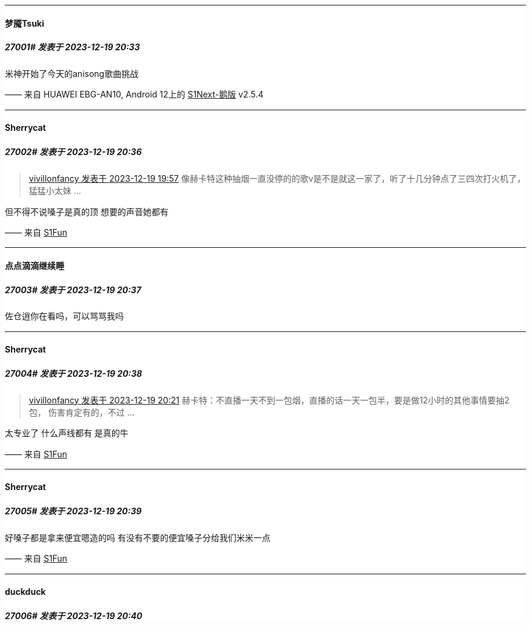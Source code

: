 
*****

####  梦魇Tsuki  
##### 27001#       发表于 2023-12-19 20:33

米神开始了今天的anisong歌曲挑战

—— 来自 HUAWEI EBG-AN10, Android 12上的 [S1Next-鹅版](https://github.com/ykrank/S1-Next/releases) v2.5.4

*****

####  Sherrycat  
##### 27002#       发表于 2023-12-19 20:36

<blockquote><a href="httphttps://bbs.saraba1st.com/2b/forum.php?mod=redirect&amp;goto=findpost&amp;pid=63379715&amp;ptid=2162099" target="_blank">vivillonfancy 发表于 2023-12-19 19:57</a>
像赫卡特这种抽烟一直没停的的歌v是不是就这一家了，听了十几分钟点了三四次打火机了，猛猛小太妹 ...</blockquote>
但不得不说嗓子是真的顶 想要的声音她都有

—— 来自 [S1Fun](https://s1fun.koalcat.com)

*****

####  点点滴滴继续睡  
##### 27003#       发表于 2023-12-19 20:37

佐仓逍你在看吗，可以骂骂我吗

*****

####  Sherrycat  
##### 27004#       发表于 2023-12-19 20:38

<blockquote><a href="httphttps://bbs.saraba1st.com/2b/forum.php?mod=redirect&amp;goto=findpost&amp;pid=63379896&amp;ptid=2162099" target="_blank">vivillonfancy 发表于 2023-12-19 20:21</a>
赫卡特：不直播一天不到一包烟，直播的话一天一包半，要是做12小时的其他事情要抽2包，
伤害肯定有的，不过 ...</blockquote>
太专业了 什么声线都有 是真的牛 

—— 来自 [S1Fun](https://s1fun.koalcat.com)

*****

####  Sherrycat  
##### 27005#       发表于 2023-12-19 20:39

好嗓子都是拿来便宜嗯造的吗 有没有不要的便宜嗓子分给我们米米一点

—— 来自 [S1Fun](https://s1fun.koalcat.com)

*****

####  duckduck  
##### 27006#       发表于 2023-12-19 20:40
